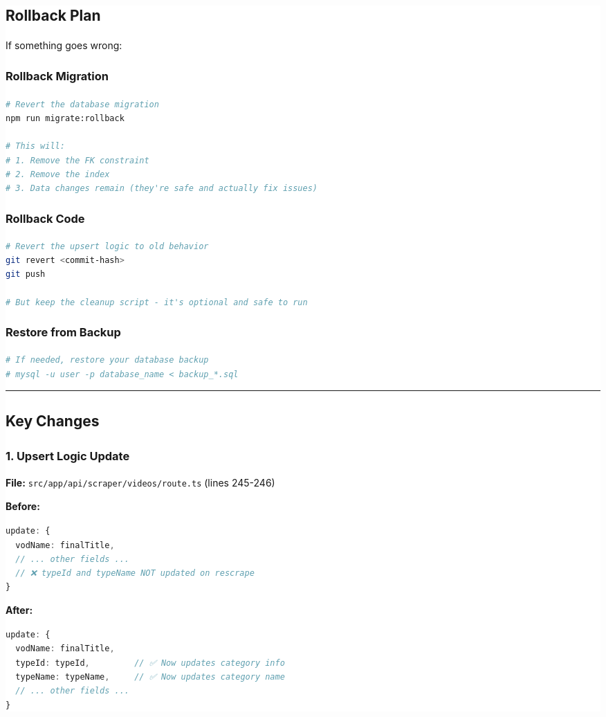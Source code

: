 
## Rollback Plan

If something goes wrong:

### Rollback Migration
```bash
# Revert the database migration
npm run migrate:rollback

# This will:
# 1. Remove the FK constraint
# 2. Remove the index
# 3. Data changes remain (they're safe and actually fix issues)
```

### Rollback Code
```bash
# Revert the upsert logic to old behavior
git revert <commit-hash>
git push

# But keep the cleanup script - it's optional and safe to run
```

### Restore from Backup
```bash
# If needed, restore your database backup
# mysql -u user -p database_name < backup_*.sql
```

---

## Key Changes

### 1. Upsert Logic Update
**File:** `src/app/api/scraper/videos/route.ts` (lines 245-246)

**Before:**
```typescript
update: {
  vodName: finalTitle,
  // ... other fields ...
  // ❌ typeId and typeName NOT updated on rescrape
}
```

**After:**
```typescript
update: {
  vodName: finalTitle,
  typeId: typeId,         // ✅ Now updates category info
  typeName: typeName,     // ✅ Now updates category name
  // ... other fields ...
}
```
